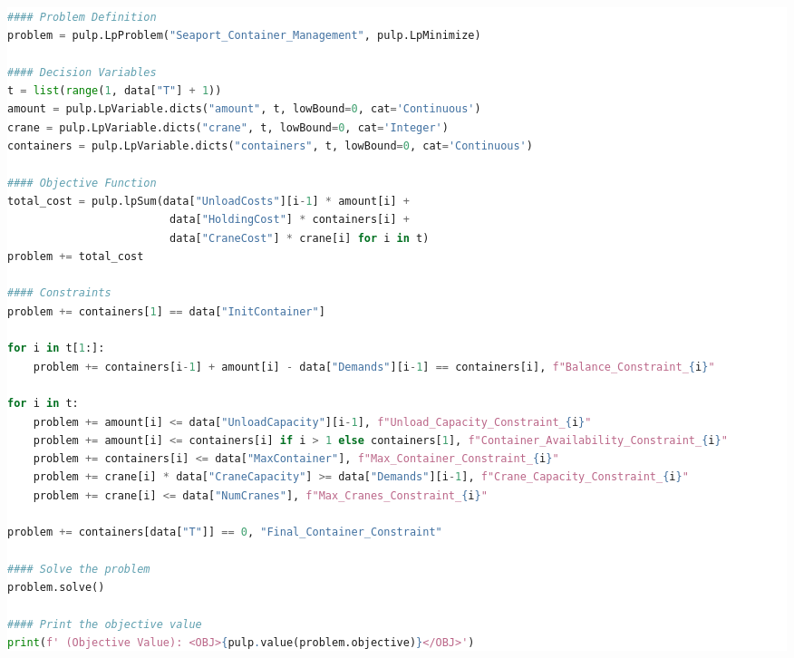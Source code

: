 ```python
#### Problem Definition
problem = pulp.LpProblem("Seaport_Container_Management", pulp.LpMinimize)

#### Decision Variables
t = list(range(1, data["T"] + 1))
amount = pulp.LpVariable.dicts("amount", t, lowBound=0, cat='Continuous')
crane = pulp.LpVariable.dicts("crane", t, lowBound=0, cat='Integer')
containers = pulp.LpVariable.dicts("containers", t, lowBound=0, cat='Continuous')

#### Objective Function
total_cost = pulp.lpSum(data["UnloadCosts"][i-1] * amount[i] + 
                         data["HoldingCost"] * containers[i] + 
                         data["CraneCost"] * crane[i] for i in t)
problem += total_cost

#### Constraints
problem += containers[1] == data["InitContainer"]

for i in t[1:]:
    problem += containers[i-1] + amount[i] - data["Demands"][i-1] == containers[i], f"Balance_Constraint_{i}"

for i in t:
    problem += amount[i] <= data["UnloadCapacity"][i-1], f"Unload_Capacity_Constraint_{i}"
    problem += amount[i] <= containers[i] if i > 1 else containers[1], f"Container_Availability_Constraint_{i}"
    problem += containers[i] <= data["MaxContainer"], f"Max_Container_Constraint_{i}"
    problem += crane[i] * data["CraneCapacity"] >= data["Demands"][i-1], f"Crane_Capacity_Constraint_{i}"
    problem += crane[i] <= data["NumCranes"], f"Max_Cranes_Constraint_{i}"

problem += containers[data["T"]] == 0, "Final_Container_Constraint"

#### Solve the problem
problem.solve()

#### Print the objective value
print(f' (Objective Value): <OBJ>{pulp.value(problem.objective)}</OBJ>')
```

